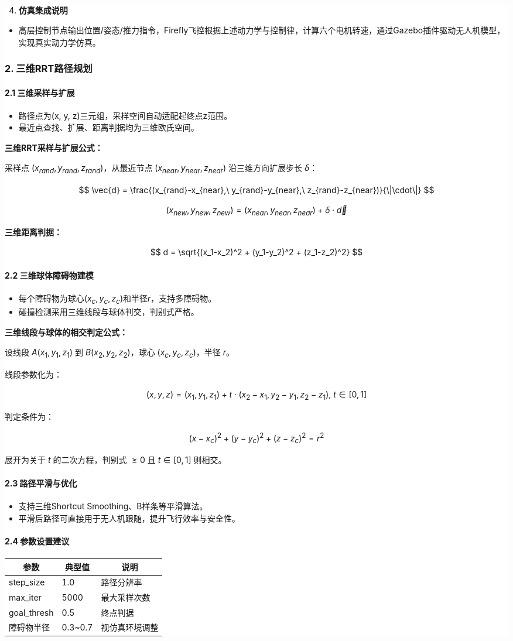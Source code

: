 4. **仿真集成说明**
- 高层控制节点输出位置/姿态/推力指令，Firefly飞控根据上述动力学与控制律，计算六个电机转速，通过Gazebo插件驱动无人机模型，实现真实动力学仿真。

### 2. 三维RRT路径规划

#### 2.1 三维采样与扩展
- 路径点为(x, y, z)三元组，采样空间自动适配起终点z范围。
- 最近点查找、扩展、距离判据均为三维欧氏空间。

**三维RRT采样与扩展公式：**

采样点 $(x_{rand}, y_{rand}, z_{rand})$，从最近节点 $(x_{near}, y_{near}, z_{near})$ 沿三维方向扩展步长 $\delta$：

$$
\vec{d} = \frac{(x_{rand}-x_{near},\ y_{rand}-y_{near},\ z_{rand}-z_{near})}{\|\cdot\|}
$$

$$
(x_{new}, y_{new}, z_{new}) = (x_{near}, y_{near}, z_{near}) + \delta \cdot \vec{d}
$$

**三维距离判据：**

$$
d = \sqrt{(x_1-x_2)^2 + (y_1-y_2)^2 + (z_1-z_2)^2}
$$

#### 2.2 三维球体障碍物建模
- 每个障碍物为球心$(x_c, y_c, z_c)$和半径$r$，支持多障碍物。
- 碰撞检测采用三维线段与球体判交，判别式严格。

**三维线段与球体的相交判定公式：**

设线段 $A(x_1, y_1, z_1)$ 到 $B(x_2, y_2, z_2)$，球心 $(x_c, y_c, z_c)$，半径 $r$。

线段参数化为：

$$
(x, y, z) = (x_1, y_1, z_1) + t \cdot (x_2-x_1, y_2-y_1, z_2-z_1),\ t\in[0,1]
$$

判定条件为：

$$
(x-x_c)^2 + (y-y_c)^2 + (z-z_c)^2 = r^2
$$

展开为关于 $t$ 的二次方程，判别式 $\geq 0$ 且 $t\in[0,1]$ 则相交。

#### 2.3 路径平滑与优化
- 支持三维Shortcut Smoothing、B样条等平滑算法。
- 平滑后路径可直接用于无人机跟随，提升飞行效率与安全性。

#### 2.4 参数设置建议
| 参数         | 典型值 | 说明             |
|--------------|--------|------------------|
| step_size    | 1.0    | 路径分辨率       |
| max_iter     | 5000   | 最大采样次数     |
| goal_thresh  | 0.5    | 终点判据         |
| 障碍物半径   | 0.3~0.7| 视仿真环境调整   |
